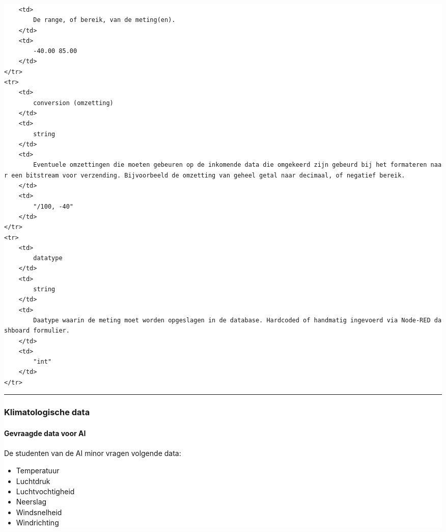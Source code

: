         <td>
            De range, of bereik, van de meting(en).
        </td>
        <td>
            -40.00 85.00
        </td>
    </tr>
    <tr>
        <td>
            conversion (omzetting)
        </td>
        <td>
            string
        </td>
        <td>
            Eventuele omzettingen die moeten gebeuren op de inkomende data die omgekeerd zijn gebeurd bij het formateren naar een bitstream voor verzending. Bijvoorbeeld de omzetting van geheel getal naar decimaal, of negatief bereik.
        </td>
        <td>
            "/100, -40"
        </td>
    </tr>
    <tr>
        <td>
            datatype
        </td>
        <td>
            string
        </td>
        <td>
            Daatype waarin de meting moet worden opgeslagen in de database. Hardcoded of handmatig ingevoerd via Node-RED dashboard formulier.
        </td>
        <td>
            "int"
        </td>
    </tr>
</table>

---

### Klimatologische data

#### Gevraagde data voor AI
De studenten van de AI minor vragen volgende data:
 - Temperatuur
 - Luchtdruk
 - Luchtvochtigheid
 - Neerslag
 - Windsnelheid
 - Windrichting
